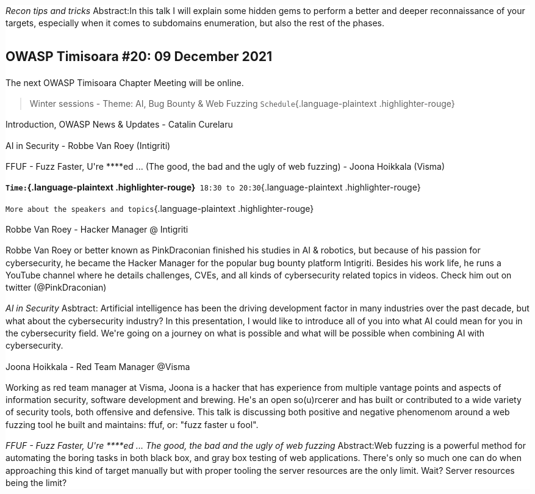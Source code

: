 *Recon tips and tricks* Abstract:In this talk I will explain some hidden
gems to perform a better and deeper reconnaissance of your targets,
especially when it comes to subdomains enumeration, but also the rest of
the phases.

## OWASP Timisoara #20: 09 December 2021

The next OWASP Timisoara Chapter Meeting will be online.

> Winter sessions - Theme: AI, Bug Bounty & Web Fuzzing
> `Schedule`{.language-plaintext .highlighter-rouge}

Introduction, OWASP News & Updates - Catalin Curelaru

AI in Security - Robbe Van Roey (Intigriti)

FFUF - Fuzz Faster, U're *\*\**ed ... (The good, the bad and the ugly of
web fuzzing) - Joona Hoikkala (Visma)

**`Time:`{.language-plaintext
.highlighter-rouge}**` 18:30 to 20:30`{.language-plaintext
.highlighter-rouge}

`More about the speakers and topics`{.language-plaintext
.highlighter-rouge}

Robbe Van Roey - Hacker Manager @ Intigriti

Robbe Van Roey or better known as PinkDraconian finished his studies in
AI & robotics, but because of his passion for cybersecurity, he became
the Hacker Manager for the popular bug bounty platform Intigriti.
Besides his work life, he runs a YouTube channel where he details
challenges, CVEs, and all kinds of cybersecurity related topics in
videos. Check him out on twitter (@PinkDraconian)

*AI in Security* Asbtract: Artificial intelligence has been the driving
development factor in many industries over the past decade, but what
about the cybersecurity industry? In this presentation, I would like to
introduce all of you into what AI could mean for you in the
cybersecurity field. We're going on a journey on what is possible and
what will be possible when combining AI with cybersecurity.

Joona Hoikkala - Red Team Manager \@Visma

Working as red team manager at Visma, Joona is a hacker that has
experience from multiple vantage points and aspects of information
security, software development and brewing. He's an open so(u)rcerer and
has built or contributed to a wide variety of security tools, both
offensive and defensive. This talk is discussing both positive and
negative phenomenom around a web fuzzing tool he built and maintains:
ffuf, or: "fuzz faster u fool".

*FFUF - Fuzz Faster, U're \*\*\*\*ed ... The good, the bad and the ugly
of web fuzzing* Abstract:Web fuzzing is a powerful method for automating
the boring tasks in both black box, and gray box testing of web
applications. There's only so much one can do when approaching this kind
of target manually but with proper tooling the server resources are the
only limit. Wait? Server resources being the limit?
